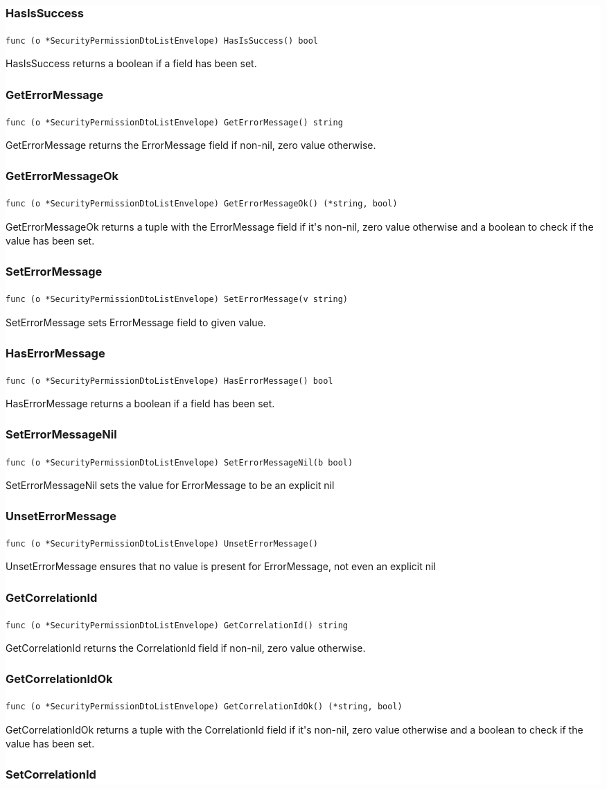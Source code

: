 ### HasIsSuccess

`func (o *SecurityPermissionDtoListEnvelope) HasIsSuccess() bool`

HasIsSuccess returns a boolean if a field has been set.

### GetErrorMessage

`func (o *SecurityPermissionDtoListEnvelope) GetErrorMessage() string`

GetErrorMessage returns the ErrorMessage field if non-nil, zero value otherwise.

### GetErrorMessageOk

`func (o *SecurityPermissionDtoListEnvelope) GetErrorMessageOk() (*string, bool)`

GetErrorMessageOk returns a tuple with the ErrorMessage field if it's non-nil, zero value otherwise
and a boolean to check if the value has been set.

### SetErrorMessage

`func (o *SecurityPermissionDtoListEnvelope) SetErrorMessage(v string)`

SetErrorMessage sets ErrorMessage field to given value.

### HasErrorMessage

`func (o *SecurityPermissionDtoListEnvelope) HasErrorMessage() bool`

HasErrorMessage returns a boolean if a field has been set.

### SetErrorMessageNil

`func (o *SecurityPermissionDtoListEnvelope) SetErrorMessageNil(b bool)`

 SetErrorMessageNil sets the value for ErrorMessage to be an explicit nil

### UnsetErrorMessage
`func (o *SecurityPermissionDtoListEnvelope) UnsetErrorMessage()`

UnsetErrorMessage ensures that no value is present for ErrorMessage, not even an explicit nil
### GetCorrelationId

`func (o *SecurityPermissionDtoListEnvelope) GetCorrelationId() string`

GetCorrelationId returns the CorrelationId field if non-nil, zero value otherwise.

### GetCorrelationIdOk

`func (o *SecurityPermissionDtoListEnvelope) GetCorrelationIdOk() (*string, bool)`

GetCorrelationIdOk returns a tuple with the CorrelationId field if it's non-nil, zero value otherwise
and a boolean to check if the value has been set.

### SetCorrelationId
